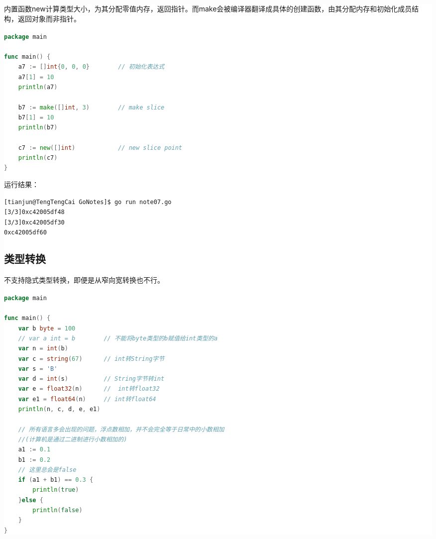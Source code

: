 内置函数new计算类型大小，为其分配零值内存，返回指针。而make会被编译器翻译成具体的创建函数，由其分配内存和初始化成员结构，返回对象而非指针。

```go
package main

func main() {
	a7 := []int{0, 0, 0}		// 初始化表达式
	a7[1] = 10
	println(a7)

	b7 := make([]int, 3)		// make slice
	b7[1] = 10
	println(b7)

	c7 := new([]int)			// new slice point
	println(c7)
}
```

运行结果：

```bash
[tianjun@TengTengCai GoNotes]$ go run note07.go 
[3/3]0xc42005df48
[3/3]0xc42005df30
0xc42005df60
```

## 类型转换

不支持隐式类型转换，即便是从窄向宽转换也不行。

```go
package main

func main() {
	var b byte = 100
	// var a int = b		// 不能将byte类型的b赋值给int类型的a
	var n = int(b)
	var c = string(67)		// int转String字节
	var s = 'B'
	var d = int(s)			// String字节转int
	var e = float32(n)		//  int转float32
	var e1 = float64(n)		// int转float64
	println(n, c, d, e, e1)

    // 所有语言多会出现的问题，浮点数相加，并不会完全等于日常中的小数相加
    //(计算机是通过二进制进行小数相加的)
	a1 := 0.1
	b1 := 0.2
	// 这里总会是false
	if (a1 + b1) == 0.3 {
		println(true)
	}else {
		println(false)
	}
}
```
